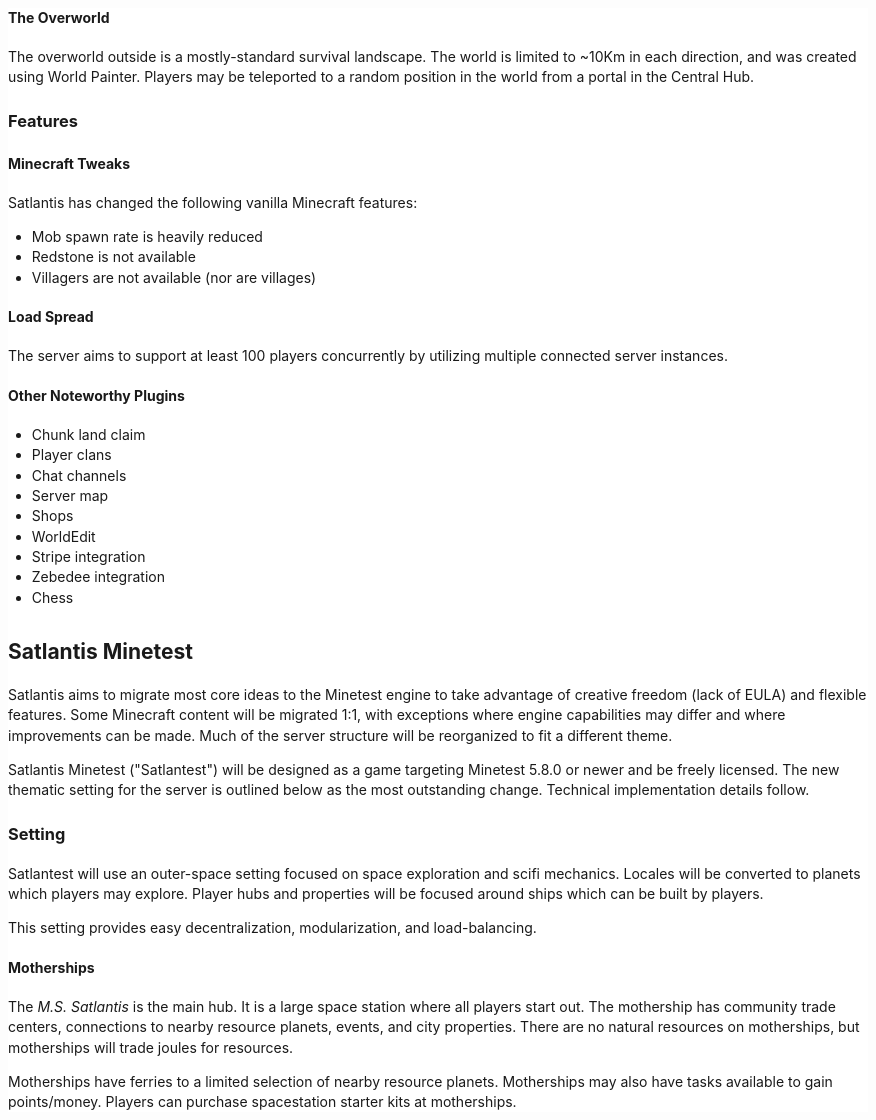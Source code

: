 #### The Overworld
The overworld outside is a mostly-standard survival landscape. The world is limited to ~10Km in each direction, and was created using World Painter. Players may be teleported to a random position in the world from a portal in the Central Hub.

### Features
#### Minecraft Tweaks
Satlantis has changed the following vanilla Minecraft features:
* Mob spawn rate is heavily reduced
* Redstone is not available
* Villagers are not available (nor are villages)

#### Load Spread
The server aims to support at least 100 players concurrently by utilizing multiple connected server instances.

#### Other Noteworthy Plugins
* Chunk land claim
* Player clans
* Chat channels
* Server map
* Shops
* WorldEdit
* Stripe integration
* Zebedee integration
* Chess

## Satlantis Minetest
Satlantis aims to migrate most core ideas to the Minetest engine to take advantage of creative freedom (lack of EULA) and flexible features. Some Minecraft content will be migrated 1:1, with exceptions where engine capabilities may differ and where improvements can be made. Much of the server structure will be reorganized to fit a different theme.

Satlantis Minetest ("Satlantest") will be designed as a game targeting Minetest 5.8.0 or newer and be freely licensed. The new thematic setting for the server is outlined below as the most outstanding change. Technical implementation details follow.

### Setting
Satlantest will use an outer-space setting focused on space exploration and scifi mechanics. Locales will be converted to planets which players may explore. Player hubs and properties will be focused around ships which can be built by players.

This setting provides easy decentralization, modularization, and load-balancing.

#### Motherships
The *M.S. Satlantis* is the main hub. It is a large space station where all players start out. The mothership has community trade centers, connections to nearby resource planets, events, and city properties. There are no natural resources on motherships, but motherships will trade joules for resources.

Motherships have ferries to a limited selection of nearby resource planets. Motherships may also have tasks available to gain points/money. Players can purchase spacestation starter kits at motherships.
